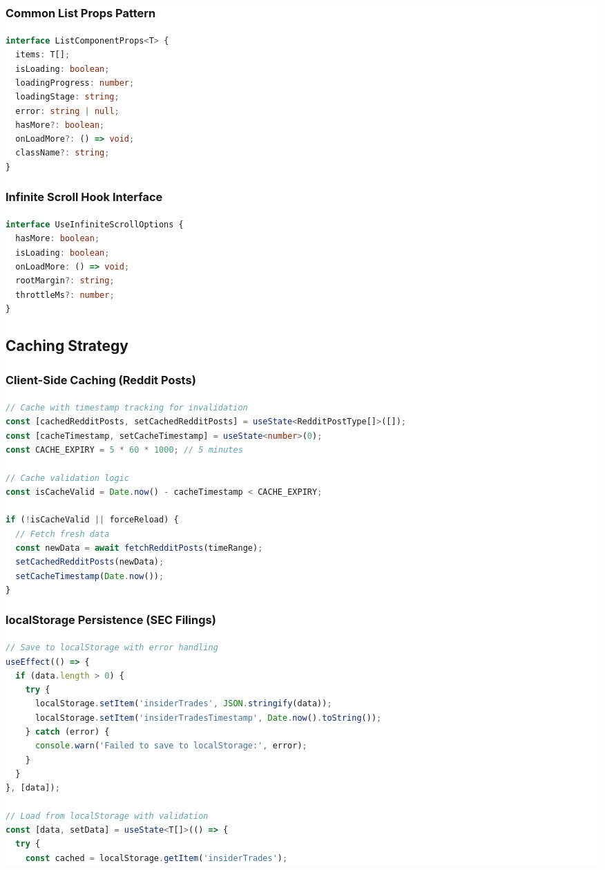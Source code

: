 ### Common List Props Pattern
```typescript
interface ListComponentProps<T> {
  items: T[];
  isLoading: boolean;
  loadingProgress: number;
  loadingStage: string;
  error: string | null;
  hasMore?: boolean;
  onLoadMore?: () => void;
  className?: string;
}
```

### Infinite Scroll Hook Interface
```typescript
interface UseInfiniteScrollOptions {
  hasMore: boolean;
  isLoading: boolean;
  onLoadMore: () => void;
  rootMargin?: string;
  throttleMs?: number;
}
```

## Caching Strategy

### Client-Side Caching (Reddit Posts)
```typescript
// Cache with timestamp tracking for invalidation
const [cachedRedditPosts, setCachedRedditPosts] = useState<RedditPostType[]>([]);
const [cacheTimestamp, setCacheTimestamp] = useState<number>(0);
const CACHE_EXPIRY = 5 * 60 * 1000; // 5 minutes

// Cache validation logic
const isCacheValid = Date.now() - cacheTimestamp < CACHE_EXPIRY;

if (!isCacheValid || forceReload) {
  // Fetch fresh data
  const newData = await fetchRedditPosts(timeRange);
  setCachedRedditPosts(newData);
  setCacheTimestamp(Date.now());
}
```

### localStorage Persistence (SEC Filings)
```typescript
// Save to localStorage with error handling
useEffect(() => {
  if (data.length > 0) {
    try {
      localStorage.setItem('insiderTrades', JSON.stringify(data));
      localStorage.setItem('insiderTradesTimestamp', Date.now().toString());
    } catch (error) {
      console.warn('Failed to save to localStorage:', error);
    }
  }
}, [data]);

// Load from localStorage with validation
const [data, setData] = useState<T[]>(() => {
  try {
    const cached = localStorage.getItem('insiderTrades');
```
